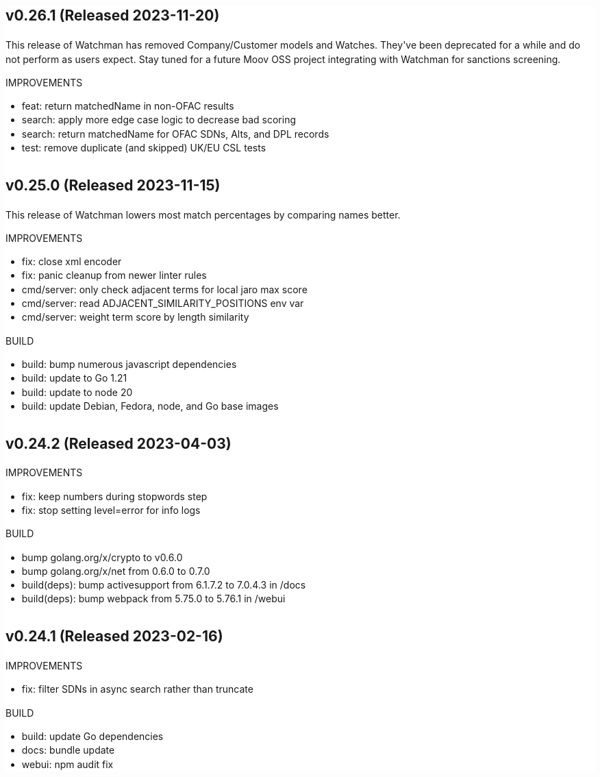 ## v0.26.1 (Released 2023-11-20)

This release of Watchman has removed Company/Customer models and Watches. They've been deprecated for a while and do not perform as users expect. Stay tuned for a future Moov OSS project integrating with Watchman for sanctions screening.

IMPROVEMENTS

- feat: return matchedName in non-OFAC results
- search: apply more edge case logic to decrease bad scoring
- search: return matchedName for OFAC SDNs, Alts, and DPL records
- test: remove duplicate (and skipped) UK/EU CSL tests

## v0.25.0 (Released 2023-11-15)

This release of Watchman lowers most match percentages by comparing names better.

IMPROVEMENTS

- fix: close xml encoder
- fix: panic cleanup from newer linter rules
- cmd/server: only check adjacent terms for local jaro max score
- cmd/server: read ADJACENT_SIMILARITY_POSITIONS env var
- cmd/server: weight term score by length similarity

BUILD

- build: bump numerous javascript dependencies
- build: update to Go 1.21
- build: update to node 20
- build: update Debian, Fedora, node, and Go base images

## v0.24.2 (Released 2023-04-03)

IMPROVEMENTS

- fix: keep numbers during stopwords step
- fix: stop setting level=error for info logs

BUILD

- bump golang.org/x/crypto to v0.6.0
- bump golang.org/x/net from 0.6.0 to 0.7.0
- build(deps): bump activesupport from 6.1.7.2 to 7.0.4.3 in /docs
- build(deps): bump webpack from 5.75.0 to 5.76.1 in /webui

## v0.24.1 (Released 2023-02-16)

IMPROVEMENTS

- fix: filter SDNs in async search rather than truncate

BUILD

- build: update Go dependencies
- docs: bundle update
- webui: npm audit fix
